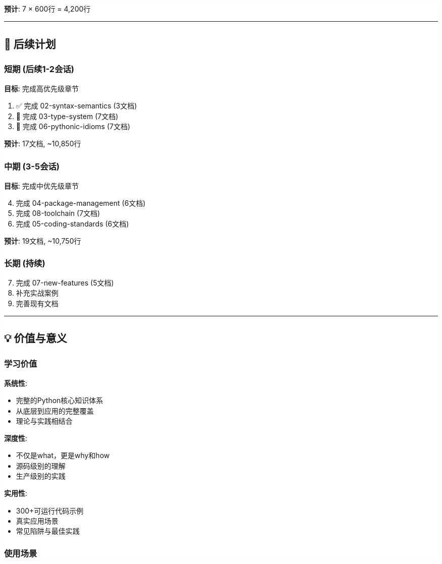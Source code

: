**预计**: 7 × 600行 = 4,200行

---

## 🎯 后续计划

### 短期 (后续1-2会话)

**目标**: 完成高优先级章节

1. ✅ 完成 02-syntax-semantics (3文档)
2. 🔄 完成 03-type-system (7文档)
3. 🔄 完成 06-pythonic-idioms (7文档)

**预计**: 17文档, ~10,850行

### 中期 (3-5会话)

**目标**: 完成中优先级章节

4. 完成 04-package-management (6文档)
5. 完成 08-toolchain (7文档)
6. 完成 05-coding-standards (6文档)

**预计**: 19文档, ~10,750行

### 长期 (持续)

7. 完成 07-new-features (5文档)
8. 补充实战案例
9. 完善现有文档

---

## 💡 价值与意义

### 学习价值

**系统性**:
- 完整的Python核心知识体系
- 从底层到应用的完整覆盖
- 理论与实践相结合

**深度性**:
- 不仅是what，更是why和how
- 源码级别的理解
- 生产级别的实践

**实用性**:
- 300+可运行代码示例
- 真实应用场景
- 常见陷阱与最佳实践

### 使用场景
